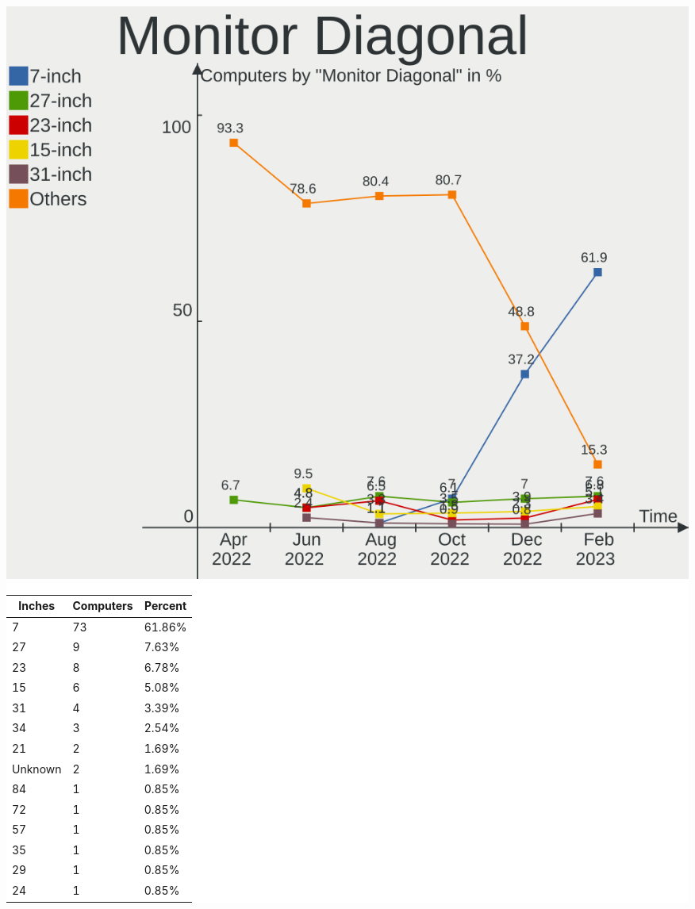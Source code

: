 ![Monitor Diagonal](./images/line_chart/mon_diagonal.svg)

| Inches  | Computers | Percent |
|---------|-----------|---------|
| 7       | 73        | 61.86%  |
| 27      | 9         | 7.63%   |
| 23      | 8         | 6.78%   |
| 15      | 6         | 5.08%   |
| 31      | 4         | 3.39%   |
| 34      | 3         | 2.54%   |
| 21      | 2         | 1.69%   |
| Unknown | 2         | 1.69%   |
| 84      | 1         | 0.85%   |
| 72      | 1         | 0.85%   |
| 57      | 1         | 0.85%   |
| 35      | 1         | 0.85%   |
| 29      | 1         | 0.85%   |
| 24      | 1         | 0.85%   |